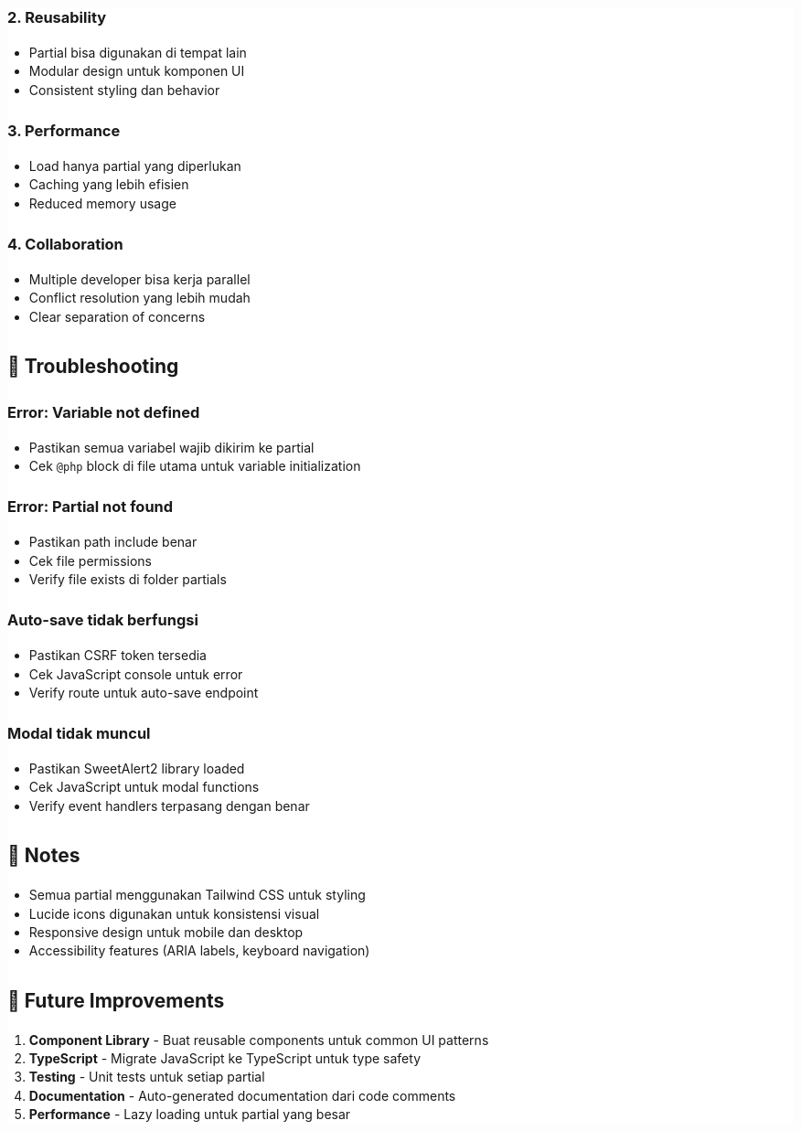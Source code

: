 ### 2. **Reusability**
- Partial bisa digunakan di tempat lain
- Modular design untuk komponen UI
- Consistent styling dan behavior

### 3. **Performance**
- Load hanya partial yang diperlukan
- Caching yang lebih efisien
- Reduced memory usage

### 4. **Collaboration**
- Multiple developer bisa kerja parallel
- Conflict resolution yang lebih mudah
- Clear separation of concerns

## 🐛 Troubleshooting

### Error: Variable not defined
- Pastikan semua variabel wajib dikirim ke partial
- Cek `@php` block di file utama untuk variable initialization

### Error: Partial not found
- Pastikan path include benar
- Cek file permissions
- Verify file exists di folder partials

### Auto-save tidak berfungsi
- Pastikan CSRF token tersedia
- Cek JavaScript console untuk error
- Verify route untuk auto-save endpoint

### Modal tidak muncul
- Pastikan SweetAlert2 library loaded
- Cek JavaScript untuk modal functions
- Verify event handlers terpasang dengan benar

## 📝 Notes

- Semua partial menggunakan Tailwind CSS untuk styling
- Lucide icons digunakan untuk konsistensi visual
- Responsive design untuk mobile dan desktop
- Accessibility features (ARIA labels, keyboard navigation)

## 🔮 Future Improvements

1. **Component Library** - Buat reusable components untuk common UI patterns
2. **TypeScript** - Migrate JavaScript ke TypeScript untuk type safety
3. **Testing** - Unit tests untuk setiap partial
4. **Documentation** - Auto-generated documentation dari code comments
5. **Performance** - Lazy loading untuk partial yang besar

